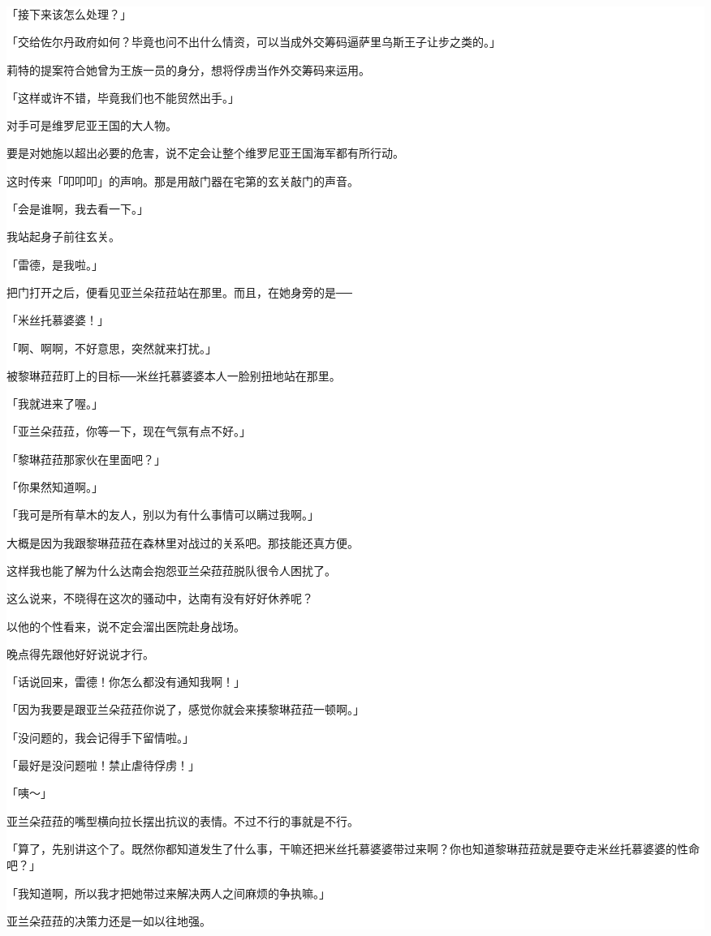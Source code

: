 「接下来该怎么处理？」

「交给佐尔丹政府如何？毕竟也问不出什么情资，可以当成外交筹码逼萨里乌斯王子让步之类的。」

莉特的提案符合她曾为王族一员的身分，想将俘虏当作外交筹码来运用。

「这样或许不错，毕竟我们也不能贸然出手。」

对手可是维罗尼亚王国的大人物。

要是对她施以超出必要的危害，说不定会让整个维罗尼亚王国海军都有所行动。

这时传来「叩叩叩」的声响。那是用敲门器在宅第的玄关敲门的声音。

「会是谁啊，我去看一下。」

我站起身子前往玄关。

「雷德，是我啦。」

把门打开之后，便看见亚兰朵菈菈站在那里。而且，在她身旁的是──

「米丝托慕婆婆！」

「啊、啊啊，不好意思，突然就来打扰。」

被黎琳菈菈盯上的目标──米丝托慕婆婆本人一脸别扭地站在那里。

「我就进来了喔。」

「亚兰朵菈菈，你等一下，现在气氛有点不好。」

「黎琳菈菈那家伙在里面吧？」

「你果然知道啊。」

「我可是所有草木的友人，别以为有什么事情可以瞒过我啊。」

大概是因为我跟黎琳菈菈在森林里对战过的关系吧。那技能还真方便。

这样我也能了解为什么达南会抱怨亚兰朵菈菈脱队很令人困扰了。

这么说来，不晓得在这次的骚动中，达南有没有好好休养呢？

以他的个性看来，说不定会溜出医院赴身战场。

晚点得先跟他好好说说才行。

「话说回来，雷德！你怎么都没有通知我啊！」

「因为我要是跟亚兰朵菈菈你说了，感觉你就会来揍黎琳菈菈一顿啊。」

「没问题的，我会记得手下留情啦。」

「最好是没问题啦！禁止虐待俘虏！」

「咦～」

亚兰朵菈菈的嘴型横向拉长摆出抗议的表情。不过不行的事就是不行。

「算了，先别讲这个了。既然你都知道发生了什么事，干嘛还把米丝托慕婆婆带过来啊？你也知道黎琳菈菈就是要夺走米丝托慕婆婆的性命吧？」

「我知道啊，所以我才把她带过来解决两人之间麻烦的争执嘛。」

亚兰朵菈菈的决策力还是一如以往地强。
